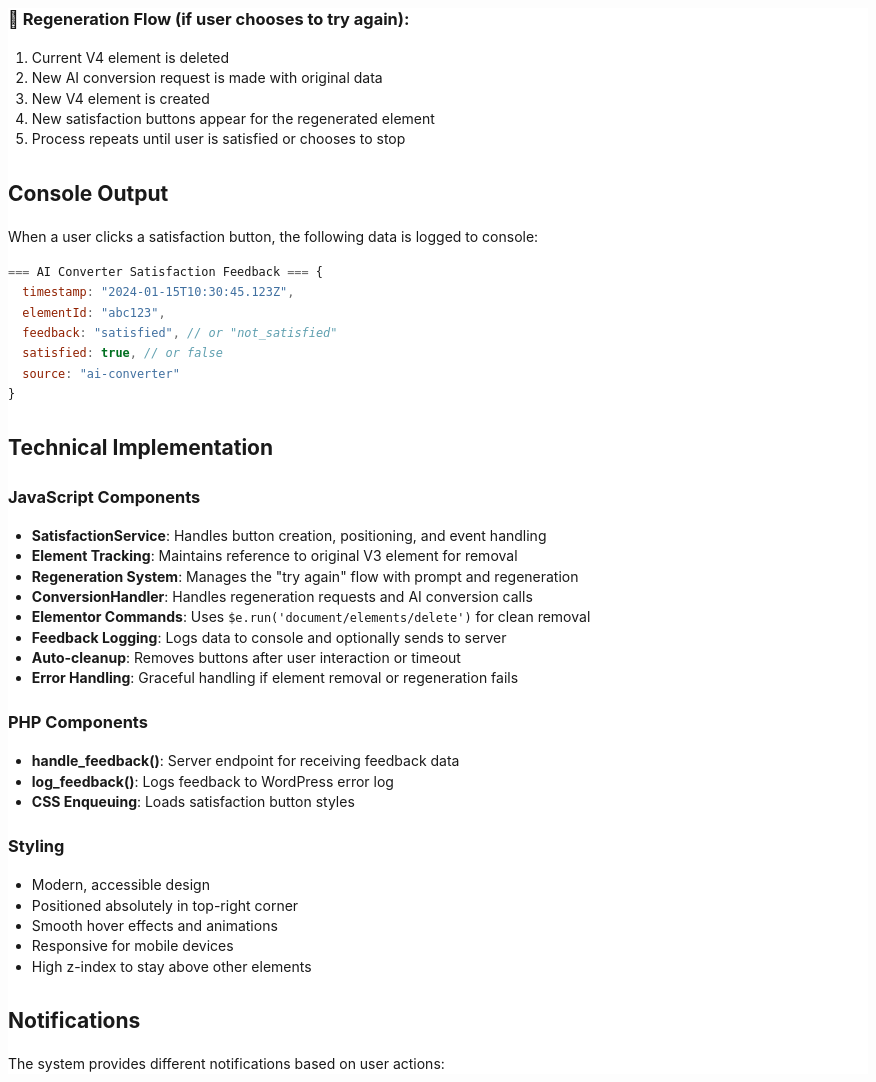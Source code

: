 ### 🔄 **Regeneration Flow (if user chooses to try again):**
1. Current V4 element is deleted
2. New AI conversion request is made with original data
3. New V4 element is created
4. New satisfaction buttons appear for the regenerated element
5. Process repeats until user is satisfied or chooses to stop

## Console Output

When a user clicks a satisfaction button, the following data is logged to console:

```javascript
=== AI Converter Satisfaction Feedback === {
  timestamp: "2024-01-15T10:30:45.123Z",
  elementId: "abc123",
  feedback: "satisfied", // or "not_satisfied"
  satisfied: true, // or false
  source: "ai-converter"
}
```

## Technical Implementation

### JavaScript Components

- **SatisfactionService**: Handles button creation, positioning, and event handling
- **Element Tracking**: Maintains reference to original V3 element for removal
- **Regeneration System**: Manages the "try again" flow with prompt and regeneration
- **ConversionHandler**: Handles regeneration requests and AI conversion calls
- **Elementor Commands**: Uses `$e.run('document/elements/delete')` for clean removal
- **Feedback Logging**: Logs data to console and optionally sends to server
- **Auto-cleanup**: Removes buttons after user interaction or timeout
- **Error Handling**: Graceful handling if element removal or regeneration fails

### PHP Components

- **handle_feedback()**: Server endpoint for receiving feedback data
- **log_feedback()**: Logs feedback to WordPress error log
- **CSS Enqueuing**: Loads satisfaction button styles

### Styling

- Modern, accessible design
- Positioned absolutely in top-right corner
- Smooth hover effects and animations
- Responsive for mobile devices
- High z-index to stay above other elements

## Notifications

The system provides different notifications based on user actions:
